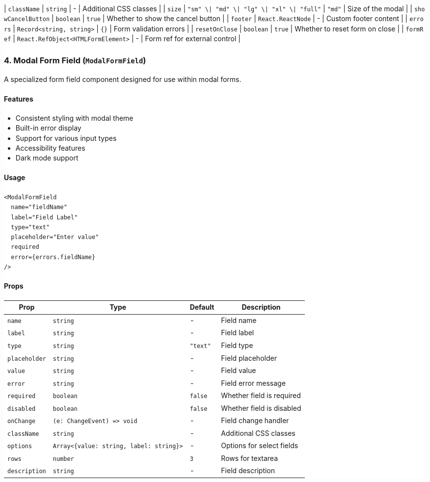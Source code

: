 | `className`        | `string`                                    | -          | Additional CSS classes                       |
| `size`             | `"sm" \| "md" \| "lg" \| "xl" \| "full"`    | `"md"`     | Size of the modal                            |
| `showCancelButton` | `boolean`                                   | `true`     | Whether to show the cancel button            |
| `footer`           | `React.ReactNode`                           | -          | Custom footer content                        |
| `errors`           | `Record<string, string>`                    | `{}`       | Form validation errors                       |
| `resetOnClose`     | `boolean`                                   | `true`     | Whether to reset form on close               |
| `formRef`          | `React.RefObject<HTMLFormElement>`          | -          | Form ref for external control                |

### 4. Modal Form Field (`ModalFormField`)

A specialized form field component designed for use within modal forms.

#### Features

- Consistent styling with modal theme
- Built-in error display
- Support for various input types
- Accessibility features
- Dark mode support

#### Usage

```tsx
<ModalFormField
  name="fieldName"
  label="Field Label"
  type="text"
  placeholder="Enter value"
  required
  error={errors.fieldName}
/>
```

#### Props

| Prop          | Type                                    | Default  | Description               |
| ------------- | --------------------------------------- | -------- | ------------------------- |
| `name`        | `string`                                | -        | Field name                |
| `label`       | `string`                                | -        | Field label               |
| `type`        | `string`                                | `"text"` | Field type                |
| `placeholder` | `string`                                | -        | Field placeholder         |
| `value`       | `string`                                | -        | Field value               |
| `error`       | `string`                                | -        | Field error message       |
| `required`    | `boolean`                               | `false`  | Whether field is required |
| `disabled`    | `boolean`                               | `false`  | Whether field is disabled |
| `onChange`    | `(e: ChangeEvent) => void`              | -        | Field change handler      |
| `className`   | `string`                                | -        | Additional CSS classes    |
| `options`     | `Array<{value: string, label: string}>` | -        | Options for select fields |
| `rows`        | `number`                                | `3`      | Rows for textarea         |
| `description` | `string`                                | -        | Field description         |
